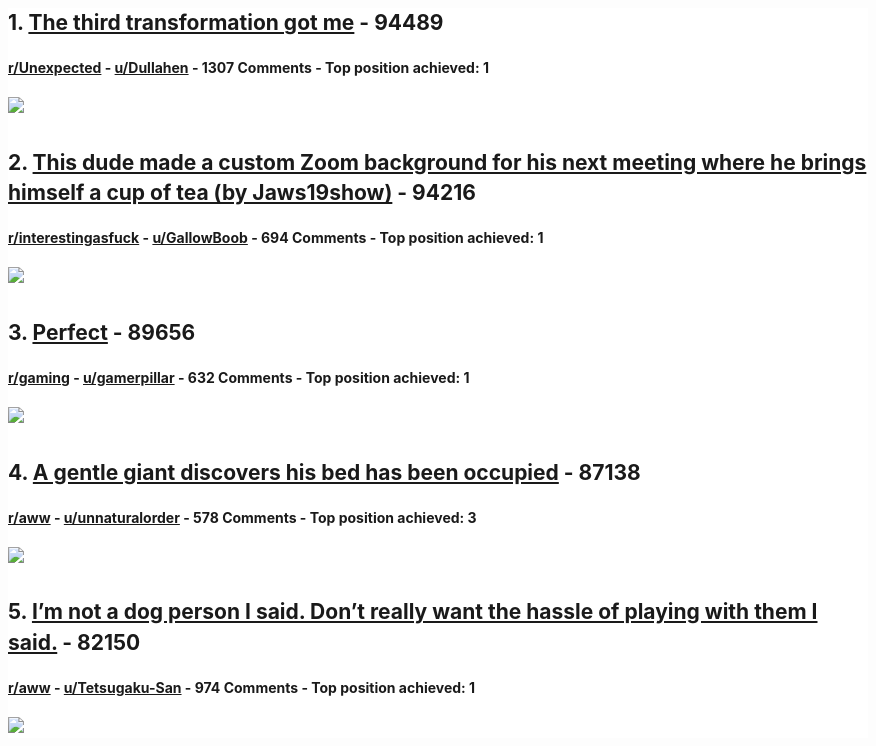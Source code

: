 ## 1. [The third transformation got me](http://reddit.com/r/Unexpected/comments/gfzfgp/the_third_transformation_got_me/) - 94489
#### [r/Unexpected](http://reddit.com/r/Unexpected) - [u/Dullahen](http://reddit.com/u/Dullahen) - 1307 Comments - Top position achieved: 1

<a href="https://v.redd.it/jsw5ppm3blx41"><img src="https://b.thumbs.redditmedia.com/JsZ4bF-IN1IhmcTpLQm37LsZ1x5js0y9_0qsNYVVwdc.jpg"></img></a>

## 2. [This dude made a custom Zoom background for his next meeting where he brings himself a cup of tea (by Jaws19show)](http://reddit.com/r/interestingasfuck/comments/gg05q0/this_dude_made_a_custom_zoom_background_for_his/) - 94216
#### [r/interestingasfuck](http://reddit.com/r/interestingasfuck) - [u/GallowBoob](http://reddit.com/u/GallowBoob) - 694 Comments - Top position achieved: 1

<a href="https://gfycat.com/inferiorglamorousjellyfish"><img src="https://b.thumbs.redditmedia.com/h_jbawzJ6-fWbmF9GiveUXJ6QkV5I6ucMc-moST5-4A.jpg"></img></a>

## 3. [Perfect](http://reddit.com/r/gaming/comments/gftz6n/perfect/) - 89656
#### [r/gaming](http://reddit.com/r/gaming) - [u/gamerpillar](http://reddit.com/u/gamerpillar) - 632 Comments - Top position achieved: 1

<a href="https://i.redd.it/tr1jcizcujx41.jpg"><img src="https://b.thumbs.redditmedia.com/odtc5AV0GOcg-nUeUYDUIjeHx8E-GTHcv5lDxWosRKs.jpg"></img></a>

## 4. [A gentle giant discovers his bed has been occupied](http://reddit.com/r/aww/comments/gfju0j/a_gentle_giant_discovers_his_bed_has_been_occupied/) - 87138
#### [r/aww](http://reddit.com/r/aww) - [u/unnaturalorder](http://reddit.com/u/unnaturalorder) - 578 Comments - Top position achieved: 3

<a href="https://gfycat.com/bitesizedickydevilfish"><img src="https://b.thumbs.redditmedia.com/-mVijB72UJ7XM1TKzcHRGGkNSs8do6VxfXwSiORE23w.jpg"></img></a>

## 5. [I’m not a dog person I said. Don’t really want the hassle of playing with them I said.](http://reddit.com/r/aww/comments/gfvawc/im_not_a_dog_person_i_said_dont_really_want_the/) - 82150
#### [r/aww](http://reddit.com/r/aww) - [u/Tetsugaku-San](http://reddit.com/u/Tetsugaku-San) - 974 Comments - Top position achieved: 1

<a href="https://v.redd.it/7rpkb3fg8kx41"><img src="https://b.thumbs.redditmedia.com/o8eCaYM7zw5yMwQ_DSKF-gJW9Jh5qIiuxHD7FU-NJIw.jpg"></img></a>
